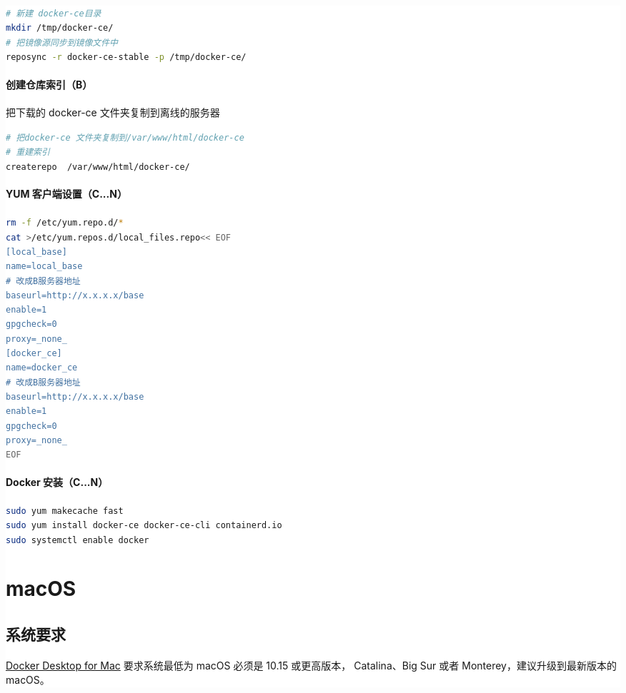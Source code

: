 ```bash
# 新建 docker-ce目录
mkdir /tmp/docker-ce/
# 把镜像源同步到镜像文件中
reposync -r docker-ce-stable -p /tmp/docker-ce/
```

#### 创建仓库索引（B）

把下载的 docker-ce 文件夹复制到离线的服务器

```bash
# 把docker-ce 文件夹复制到/var/www/html/docker-ce
# 重建索引
createrepo  /var/www/html/docker-ce/
```

#### YUM 客户端设置（C...N）

```bash
rm -f /etc/yum.repo.d/*
cat >/etc/yum.repos.d/local_files.repo<< EOF
[local_base]
name=local_base
# 改成B服务器地址
baseurl=http://x.x.x.x/base
enable=1
gpgcheck=0
proxy=_none_
[docker_ce]
name=docker_ce
# 改成B服务器地址
baseurl=http://x.x.x.x/base
enable=1
gpgcheck=0
proxy=_none_
EOF
```

#### Docker 安装（C...N）

```bash
sudo yum makecache fast
sudo yum install docker-ce docker-ce-cli containerd.io
sudo systemctl enable docker
```

# macOS

## 系统要求

[Docker Desktop for Mac](https://docs.docker.com/docker-for-mac/) 要求系统最低为 macOS 必须是 10.15 或更高版本， Catalina、Big Sur 或者 Monterey，建议升级到最新版本的 macOS。
